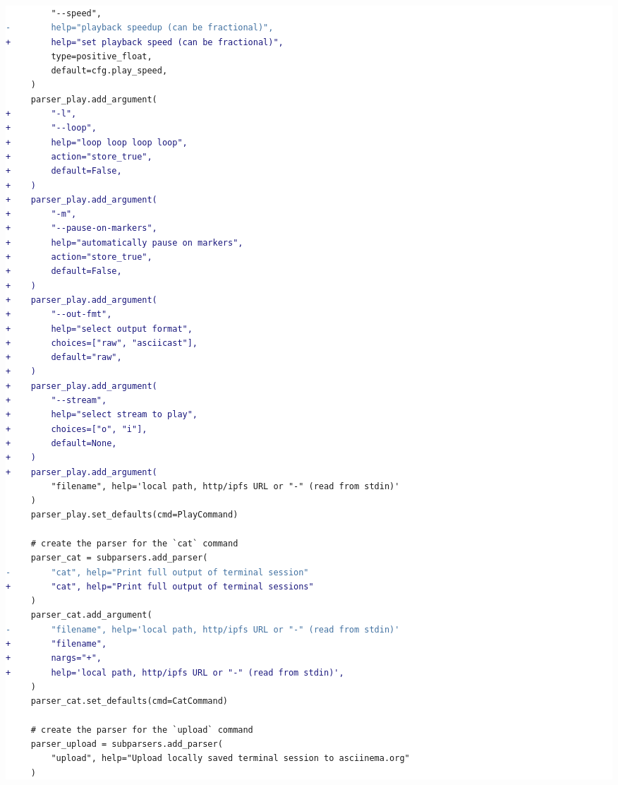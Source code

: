 ```diff
         "--speed",
-        help="playback speedup (can be fractional)",
+        help="set playback speed (can be fractional)",
         type=positive_float,
         default=cfg.play_speed,
     )
     parser_play.add_argument(
+        "-l",
+        "--loop",
+        help="loop loop loop loop",
+        action="store_true",
+        default=False,
+    )
+    parser_play.add_argument(
+        "-m",
+        "--pause-on-markers",
+        help="automatically pause on markers",
+        action="store_true",
+        default=False,
+    )
+    parser_play.add_argument(
+        "--out-fmt",
+        help="select output format",
+        choices=["raw", "asciicast"],
+        default="raw",
+    )
+    parser_play.add_argument(
+        "--stream",
+        help="select stream to play",
+        choices=["o", "i"],
+        default=None,
+    )
+    parser_play.add_argument(
         "filename", help='local path, http/ipfs URL or "-" (read from stdin)'
     )
     parser_play.set_defaults(cmd=PlayCommand)
 
     # create the parser for the `cat` command
     parser_cat = subparsers.add_parser(
-        "cat", help="Print full output of terminal session"
+        "cat", help="Print full output of terminal sessions"
     )
     parser_cat.add_argument(
-        "filename", help='local path, http/ipfs URL or "-" (read from stdin)'
+        "filename",
+        nargs="+",
+        help='local path, http/ipfs URL or "-" (read from stdin)',
     )
     parser_cat.set_defaults(cmd=CatCommand)
 
     # create the parser for the `upload` command
     parser_upload = subparsers.add_parser(
         "upload", help="Upload locally saved terminal session to asciinema.org"
     )
```
